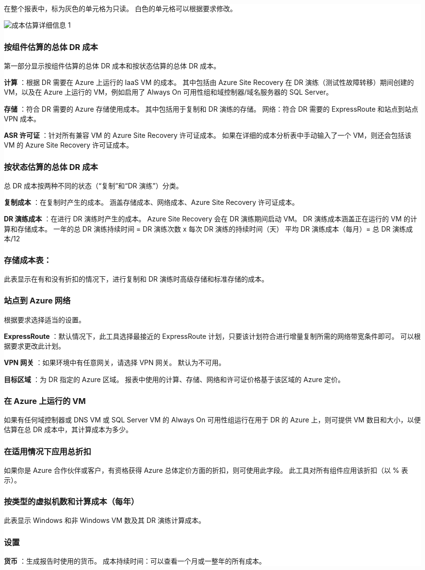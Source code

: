 在整个报表中，标为灰色的单元格为只读。 白色的单元格可以根据要求修改。

![成本估算详细信息 1](media/site-recovery-hyper-v-deployment-planner-cost-estimation/cost-estimation1-h2a.png)

### <a name="overall-dr-cost-by-components"></a>按组件估算的总体 DR 成本
第一部分显示按组件估算的总体 DR 成本和按状态估算的总体 DR 成本。 

**计算** ：根据 DR 需要在 Azure 上运行的 IaaS VM 的成本。 其中包括由 Azure Site Recovery 在 DR 演练（测试性故障转移）期间创建的 VM，以及在 Azure 上运行的 VM，例如启用了 Always On 可用性组和域控制器/域名服务器的 SQL Server。

**存储** ：符合 DR 需要的 Azure 存储使用成本。 其中包括用于复制和 DR 演练的存储。
网络：符合 DR 需要的 ExpressRoute 和站点到站点 VPN 成本。 

**ASR 许可证** ：针对所有兼容 VM 的 Azure Site Recovery 许可证成本。 如果在详细的成本分析表中手动输入了一个 VM，则还会包括该 VM 的 Azure Site Recovery 许可证成本。

### <a name="overall-dr-cost-by-states"></a>按状态估算的总体 DR 成本
总 DR 成本按两种不同的状态（“复制”和“DR 演练”）分类。

**复制成本** ：在复制时产生的成本。 涵盖存储成本、网络成本、Azure Site Recovery 许可证成本。 

**DR 演练成本** ：在进行 DR 演练时产生的成本。 Azure Site Recovery 会在 DR 演练期间启动 VM。 DR 演练成本涵盖正在运行的 VM 的计算和存储成本。
一年的总 DR 演练持续时间 = DR 演练次数 x 每次 DR 演练的持续时间（天） 平均 DR 演练成本（每月）= 总 DR 演练成本/12

### <a name="storage-cost-table"></a>存储成本表：
此表显示在有和没有折扣的情况下，进行复制和 DR 演练时高级存储和标准存储的成本。

### <a name="site-to-azure-network"></a>站点到 Azure 网络
根据要求选择适当的设置。 

**ExpressRoute** ：默认情况下，此工具选择最接近的 ExpressRoute 计划，只要该计划符合进行增量复制所需的网络带宽条件即可。 可以根据要求更改此计划。

**VPN 网关** ：如果环境中有任意网关，请选择 VPN 网关。 默认为不可用。

**目标区域** ：为 DR 指定的 Azure 区域。 报表中使用的计算、存储、网络和许可证价格基于该区域的 Azure 定价。 

### <a name="vm-running-on-azure"></a>在 Azure 上运行的 VM
如果有任何域控制器或 DNS VM 或 SQL Server VM 的 Always On 可用性组运行在用于 DR 的 Azure 上，则可提供 VM 数目和大小，以便估算在总 DR 成本中，其计算成本为多少。 

### <a name="apply-overall-discount-if-applicable"></a>在适用情况下应用总折扣
如果你是 Azure 合作伙伴或客户，有资格获得 Azure 总体定价方面的折扣，则可使用此字段。 此工具对所有组件应用该折扣（以 % 表示）。

### <a name="number-of-virtual-machines-type-and-compute-cost-per-year"></a>按类型的虚拟机数和计算成本（每年）
此表显示 Windows 和非 Windows VM 数及其 DR 演练计算成本。

### <a name="settings"></a>设置 

**货币** ：生成报告时使用的货币。 成本持续时间：可以查看一个月或一整年的所有成本。 
